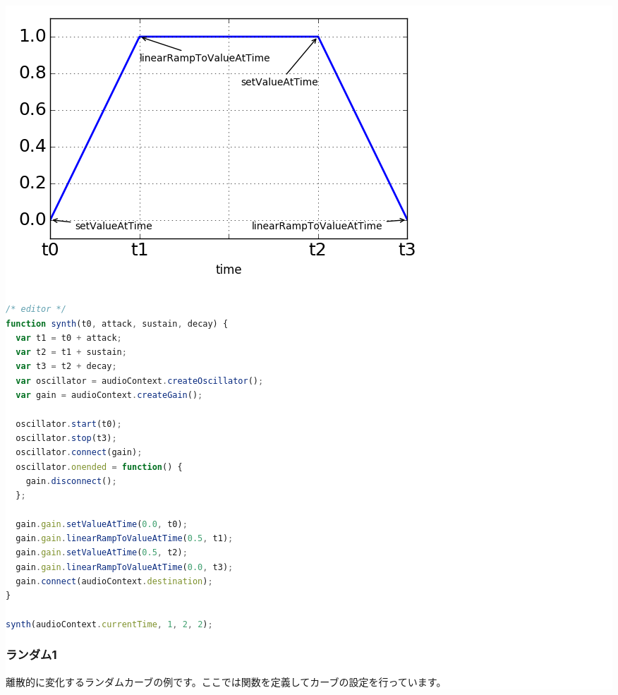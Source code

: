 ![02-envelope-03.png](../assets/images/02-envelope-03.png)

```js
/* editor */
function synth(t0, attack, sustain, decay) {
  var t1 = t0 + attack;
  var t2 = t1 + sustain;
  var t3 = t2 + decay;
  var oscillator = audioContext.createOscillator();
  var gain = audioContext.createGain();

  oscillator.start(t0);
  oscillator.stop(t3);
  oscillator.connect(gain);
  oscillator.onended = function() {
    gain.disconnect();
  };

  gain.gain.setValueAtTime(0.0, t0);
  gain.gain.linearRampToValueAtTime(0.5, t1);
  gain.gain.setValueAtTime(0.5, t2);
  gain.gain.linearRampToValueAtTime(0.0, t3);
  gain.connect(audioContext.destination);
}

synth(audioContext.currentTime, 1, 2, 2);
```

### ランダム1

離散的に変化するランダムカーブの例です。ここでは関数を定義してカーブの設定を行っています。
